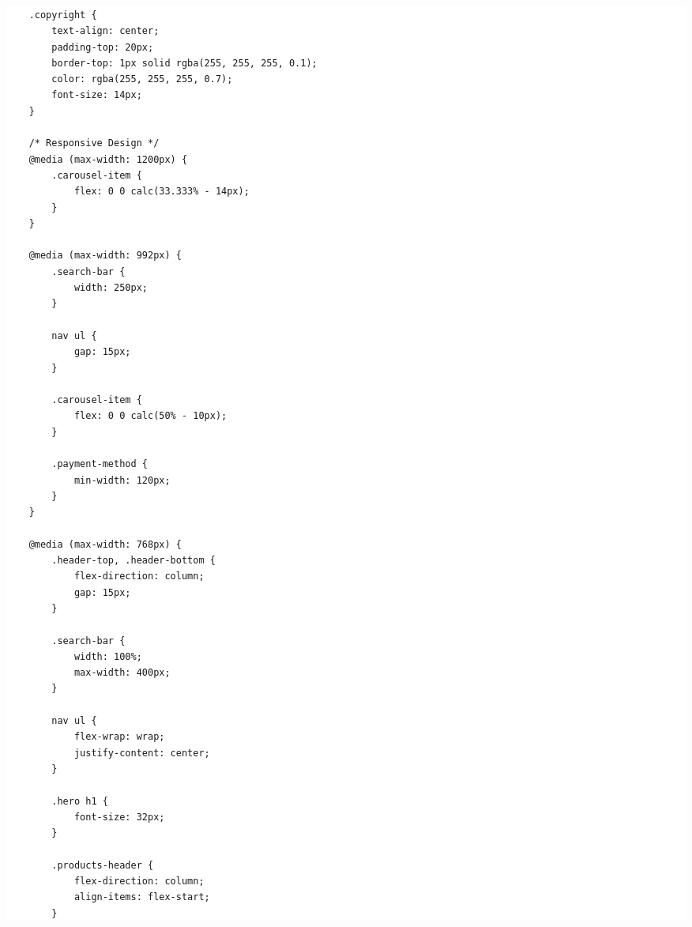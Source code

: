         .copyright {
            text-align: center;
            padding-top: 20px;
            border-top: 1px solid rgba(255, 255, 255, 0.1);
            color: rgba(255, 255, 255, 0.7);
            font-size: 14px;
        }

        /* Responsive Design */
        @media (max-width: 1200px) {
            .carousel-item {
                flex: 0 0 calc(33.333% - 14px);
            }
        }

        @media (max-width: 992px) {
            .search-bar {
                width: 250px;
            }
            
            nav ul {
                gap: 15px;
            }
            
            .carousel-item {
                flex: 0 0 calc(50% - 10px);
            }
            
            .payment-method {
                min-width: 120px;
            }
        }

        @media (max-width: 768px) {
            .header-top, .header-bottom {
                flex-direction: column;
                gap: 15px;
            }
            
            .search-bar {
                width: 100%;
                max-width: 400px;
            }
            
            nav ul {
                flex-wrap: wrap;
                justify-content: center;
            }
            
            .hero h1 {
                font-size: 32px;
            }
            
            .products-header {
                flex-direction: column;
                align-items: flex-start;
            }
            
